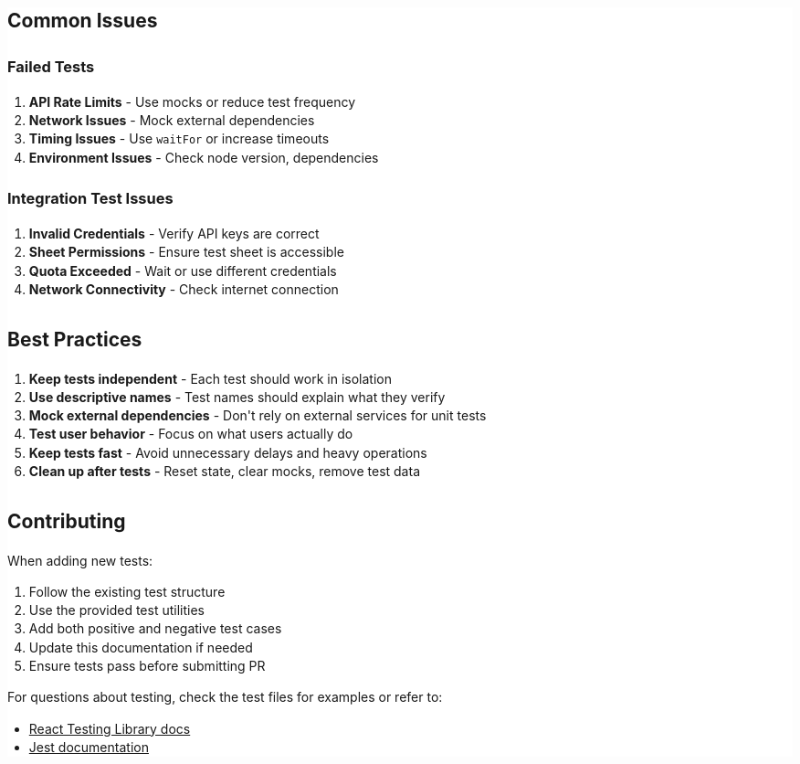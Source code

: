 ## Common Issues

### Failed Tests
1. **API Rate Limits** - Use mocks or reduce test frequency
2. **Network Issues** - Mock external dependencies
3. **Timing Issues** - Use `waitFor` or increase timeouts
4. **Environment Issues** - Check node version, dependencies

### Integration Test Issues
1. **Invalid Credentials** - Verify API keys are correct
2. **Sheet Permissions** - Ensure test sheet is accessible
3. **Quota Exceeded** - Wait or use different credentials
4. **Network Connectivity** - Check internet connection

## Best Practices

1. **Keep tests independent** - Each test should work in isolation
2. **Use descriptive names** - Test names should explain what they verify
3. **Mock external dependencies** - Don't rely on external services for unit tests
4. **Test user behavior** - Focus on what users actually do
5. **Keep tests fast** - Avoid unnecessary delays and heavy operations
6. **Clean up after tests** - Reset state, clear mocks, remove test data

## Contributing

When adding new tests:

1. Follow the existing test structure
2. Use the provided test utilities
3. Add both positive and negative test cases
4. Update this documentation if needed
5. Ensure tests pass before submitting PR

For questions about testing, check the test files for examples or refer to:
- [React Testing Library docs](https://testing-library.com/docs/react-testing-library/intro/)
- [Jest documentation](https://jestjs.io/docs/getting-started)